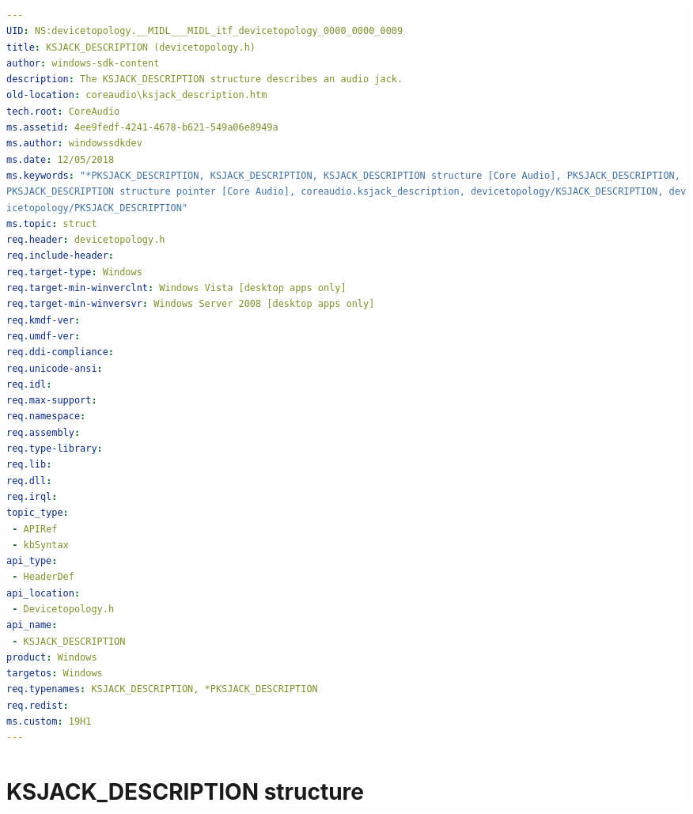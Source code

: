 ```yaml
---
UID: NS:devicetopology.__MIDL___MIDL_itf_devicetopology_0000_0000_0009
title: KSJACK_DESCRIPTION (devicetopology.h)
author: windows-sdk-content
description: The KSJACK_DESCRIPTION structure describes an audio jack.
old-location: coreaudio\ksjack_description.htm
tech.root: CoreAudio
ms.assetid: 4ee9fedf-4241-4678-b621-549a06e8949a
ms.author: windowssdkdev
ms.date: 12/05/2018
ms.keywords: "*PKSJACK_DESCRIPTION, KSJACK_DESCRIPTION, KSJACK_DESCRIPTION structure [Core Audio], PKSJACK_DESCRIPTION, PKSJACK_DESCRIPTION structure pointer [Core Audio], coreaudio.ksjack_description, devicetopology/KSJACK_DESCRIPTION, devicetopology/PKSJACK_DESCRIPTION"
ms.topic: struct
req.header: devicetopology.h
req.include-header: 
req.target-type: Windows
req.target-min-winverclnt: Windows Vista [desktop apps only]
req.target-min-winversvr: Windows Server 2008 [desktop apps only]
req.kmdf-ver: 
req.umdf-ver: 
req.ddi-compliance: 
req.unicode-ansi: 
req.idl: 
req.max-support: 
req.namespace: 
req.assembly: 
req.type-library: 
req.lib: 
req.dll: 
req.irql: 
topic_type:
 - APIRef
 - kbSyntax
api_type:
 - HeaderDef
api_location:
 - Devicetopology.h
api_name:
 - KSJACK_DESCRIPTION
product: Windows
targetos: Windows
req.typenames: KSJACK_DESCRIPTION, *PKSJACK_DESCRIPTION
req.redist: 
ms.custom: 19H1
---
```


# KSJACK_DESCRIPTION structure
